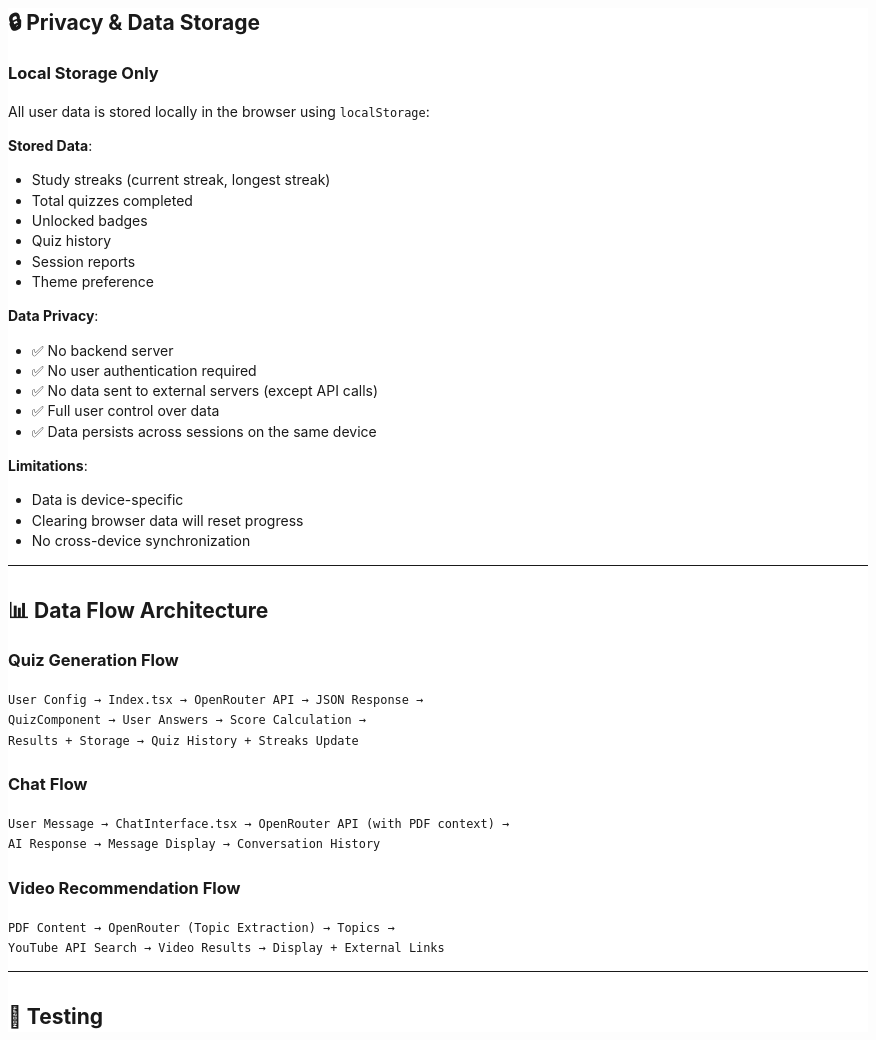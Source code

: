 ## 🔒 Privacy & Data Storage

### Local Storage Only
All user data is stored locally in the browser using `localStorage`:

**Stored Data**:
- Study streaks (current streak, longest streak)
- Total quizzes completed
- Unlocked badges
- Quiz history
- Session reports
- Theme preference

**Data Privacy**:
- ✅ No backend server
- ✅ No user authentication required
- ✅ No data sent to external servers (except API calls)
- ✅ Full user control over data
- ✅ Data persists across sessions on the same device

**Limitations**:
- Data is device-specific
- Clearing browser data will reset progress
- No cross-device synchronization

---

## 📊 Data Flow Architecture

### Quiz Generation Flow
```
User Config → Index.tsx → OpenRouter API → JSON Response → 
QuizComponent → User Answers → Score Calculation → 
Results + Storage → Quiz History + Streaks Update
```

### Chat Flow
```
User Message → ChatInterface.tsx → OpenRouter API (with PDF context) → 
AI Response → Message Display → Conversation History
```

### Video Recommendation Flow
```
PDF Content → OpenRouter (Topic Extraction) → Topics → 
YouTube API Search → Video Results → Display + External Links
```

---

## 🧪 Testing
